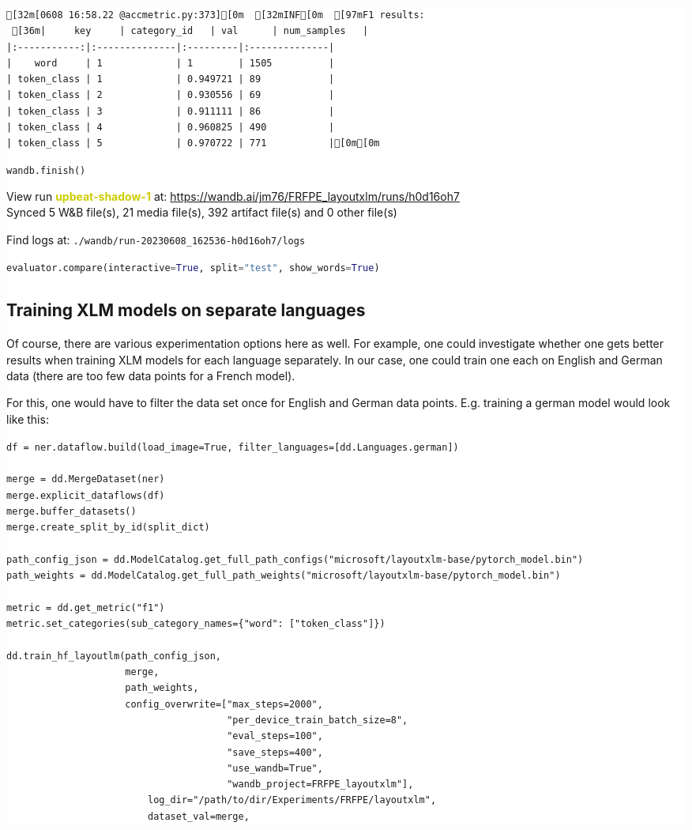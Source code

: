     [32m[0608 16:58.22 @accmetric.py:373][0m  [32mINF[0m  [97mF1 results:
     [36m|     key     | category_id   | val      | num_samples   |
    |:-----------:|:--------------|:---------|:--------------|
    |    word     | 1             | 1        | 1505          |
    | token_class | 1             | 0.949721 | 89            |
    | token_class | 2             | 0.930556 | 69            |
    | token_class | 3             | 0.911111 | 86            |
    | token_class | 4             | 0.960825 | 490           |
    | token_class | 5             | 0.970722 | 771           |[0m[0m



```python
wandb.finish()
```

View run <strong style="color:#cdcd00">upbeat-shadow-1</strong> at: <a href='https://wandb.ai/jm76/FRFPE_layoutxlm/runs/h0d16oh7' target="_blank">https://wandb.ai/jm76/FRFPE_layoutxlm/runs/h0d16oh7</a><br/>Synced 5 W&B file(s), 21 media file(s), 392 artifact file(s) and 0 other file(s)



Find logs at: <code>./wandb/run-20230608_162536-h0d16oh7/logs</code>



```python
evaluator.compare(interactive=True, split="test", show_words=True)
```

## Training XLM models on separate languages

Of course, there are various experimentation options here as well. For example, one could investigate whether one gets better results when training XLM models for each language separately. 
In our case, one could train one each on English and German data (there are too few data points for a French model). 

For this, one would have to filter the data set once for English and German data points. E.g. training a german model would look like this:

```
df = ner.dataflow.build(load_image=True, filter_languages=[dd.Languages.german])

merge = dd.MergeDataset(ner)
merge.explicit_dataflows(df)
merge.buffer_datasets()
merge.create_split_by_id(split_dict)

path_config_json = dd.ModelCatalog.get_full_path_configs("microsoft/layoutxlm-base/pytorch_model.bin")
path_weights = dd.ModelCatalog.get_full_path_weights("microsoft/layoutxlm-base/pytorch_model.bin")

metric = dd.get_metric("f1")
metric.set_categories(sub_category_names={"word": ["token_class"]})

dd.train_hf_layoutlm(path_config_json,
                     merge,
                     path_weights,
                     config_overwrite=["max_steps=2000",
                                       "per_device_train_batch_size=8",
                                       "eval_steps=100",
                                       "save_steps=400",
                                       "use_wandb=True",
                                       "wandb_project=FRFPE_layoutxlm"],
                         log_dir="/path/to/dir/Experiments/FRFPE/layoutxlm",
                         dataset_val=merge,
```